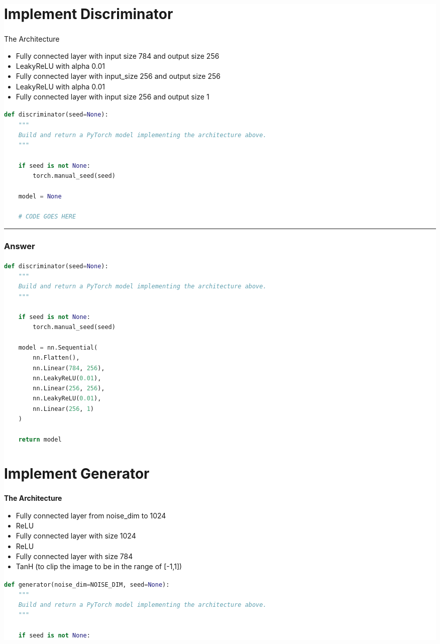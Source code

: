 

# Implement Discriminator

The Architecture
- Fully connected layer with input size 784 and output size 256
- LeakyReLU with alpha 0.01
- Fully connected layer with input_size 256 and output size 256
- LeakyReLU with alpha 0.01
- Fully connected layer with input size 256 and output size 1

```python
def discriminator(seed=None):
    """
    Build and return a PyTorch model implementing the architecture above.
    """

    if seed is not None:
        torch.manual_seed(seed)

    model = None

	# CODE GOES HERE
```
---

### Answer
```python
def discriminator(seed=None):
    """
    Build and return a PyTorch model implementing the architecture above.
    """

    if seed is not None:
        torch.manual_seed(seed)

    model = nn.Sequential(
        nn.Flatten(),
        nn.Linear(784, 256),
        nn.LeakyReLU(0.01),
        nn.Linear(256, 256),
        nn.LeakyReLU(0.01),
        nn.Linear(256, 1)
    )

    return model
```

# Implement Generator

**The Architecture**
- Fully connected layer from noise_dim to 1024 
- ReLU
- Fully connected layer with size 1024
- ReLU
- Fully connected layer with size 784
- TanH (to clip the image to be in the range of [-1,1])
```python
def generator(noise_dim=NOISE_DIM, seed=None):
    """
    Build and return a PyTorch model implementing the architecture above.
    """

    if seed is not None:
```